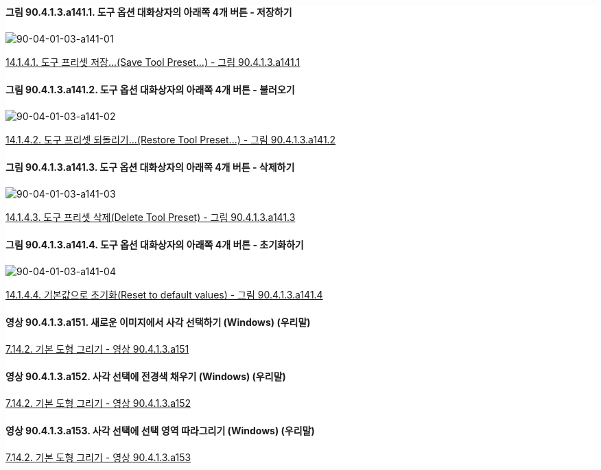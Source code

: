 #### 그림 90.4.1.3.a141.1. 도구 옵션 대화상자의 아래쪽 4개 버튼 - 저장하기
![90-04-01-03-a141-01](https://github.com/wonder13662/gimp/assets/15767104/6927fe74-8bd0-48bf-9d25-09af956c0d7a)

[14.1.4.1. 도구 프리셋 저장...(Save Tool Preset...) - 그림 90.4.1.3.a141.1](./14-01-04-01-save_tool_preset.md#90-04-01-03-a141-01)

<a id="90-04-01-03-a141-02"></a>

#### 그림 90.4.1.3.a141.2. 도구 옵션 대화상자의 아래쪽 4개 버튼 - 불러오기
![90-04-01-03-a141-02](https://github.com/wonder13662/gimp/assets/15767104/2fc38b0e-d00a-4a11-a61b-c16118e39de4)

[14.1.4.2. 도구 프리셋 되돌리기...(Restore Tool Preset...) - 그림 90.4.1.3.a141.2](./14-01-04-02-restore_tool_preset.md#90-04-01-03-a141-02)

<a id="90-04-01-03-a141-03"></a>

#### 그림 90.4.1.3.a141.3. 도구 옵션 대화상자의 아래쪽 4개 버튼 - 삭제하기
![90-04-01-03-a141-03](https://github.com/wonder13662/gimp/assets/15767104/4e2045b2-37a1-4e42-ae0e-ad7434d12ec8)

[14.1.4.3. 도구 프리셋 삭제(Delete Tool Preset) - 그림 90.4.1.3.a141.3](./14-01-04-03-delete_tool_preset.md#90-04-01-03-a141-03)

<a id="90-04-01-03-a141-04"></a>

#### 그림 90.4.1.3.a141.4. 도구 옵션 대화상자의 아래쪽 4개 버튼 - 초기화하기
![90-04-01-03-a141-04](https://github.com/wonder13662/gimp/assets/15767104/43499fcf-e0ff-428e-a413-25708bc9fa35)

[14.1.4.4. 기본값으로 초기화(Reset to default values) - 그림 90.4.1.3.a141.4](./14-01-04-04-reset_to_default_values.md#90-04-01-03-a141-04)

<a id="90-04-01-03-a151"></a>

#### 영상 90.4.1.3.a151. 새로운 이미지에서 사각 선택하기 (Windows) (우리말)
<video controls="controls" width="640" height="360" src="https://github.com/wonder13662/gimp/assets/15767104/3bbc8add-a2a5-401b-bf15-0b580cd9cbfe"></video>

[7.14.2. 기본 도형 그리기 - 영상 90.4.1.3.a151](./07-14-02-creating-a-basic-shape.md#90-04-01-03-a151)

<a id="90-04-01-03-a152"></a>

#### 영상 90.4.1.3.a152. 사각 선택에 전경색 채우기 (Windows) (우리말)
<video controls="controls" width="640" height="360" src="https://github.com/wonder13662/gimp/assets/15767104/2e94a6c7-d961-4748-9d2b-0a8a369d1a8e"></video>

[7.14.2. 기본 도형 그리기 - 영상 90.4.1.3.a152](./07-14-02-creating-a-basic-shape.md#90-04-01-03-a152)

<a id="90-04-01-03-a153"></a>

#### 영상 90.4.1.3.a153. 사각 선택에 선택 영역 따라그리기 (Windows) (우리말)
<video controls="controls" width="640" height="360" src="https://github.com/wonder13662/gimp/assets/15767104/d402e542-4a98-433b-bd86-dda9b6a0186c"></video>

[7.14.2. 기본 도형 그리기 - 영상 90.4.1.3.a153](./07-14-02-creating-a-basic-shape.md#90-04-01-03-a153)

<a id="90-04-01-03-a161"></a>
